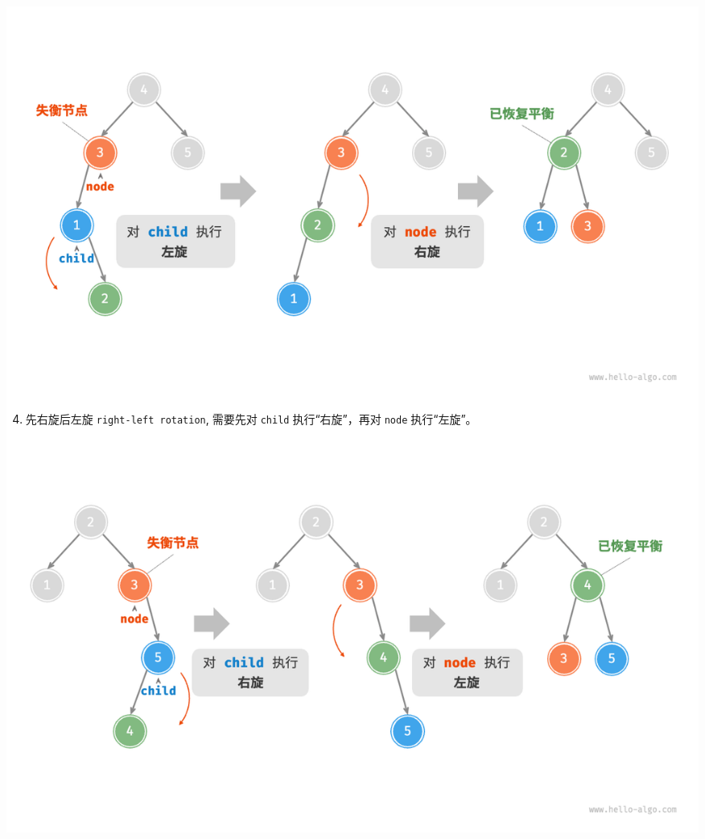 <img class="w-100 mx-auto" border="rounded" src="../images/tree/avl/lr_rotation.png">

4. 先右旋后左旋 `right-left rotation`, 需要先对 `child` 执行“右旋”，再对 `node` 执行“左旋”。

<img class="w-100 mx-auto" border="rounded" src="../images/tree/avl/rl_rotation.png">
